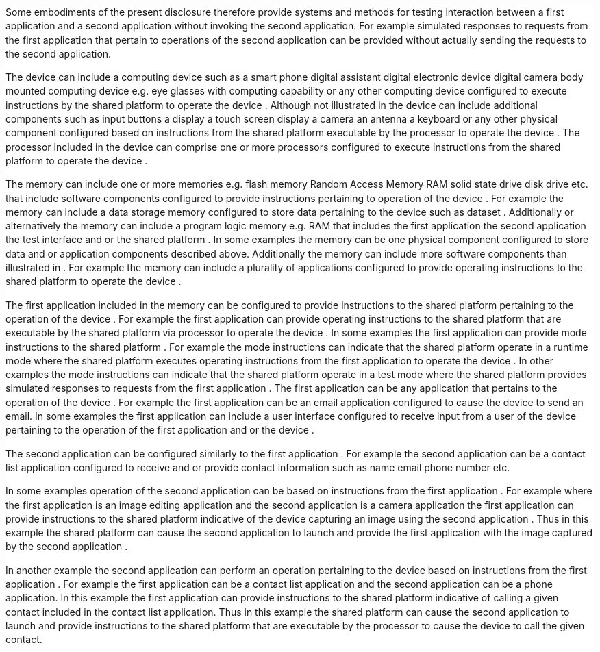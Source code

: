 Some embodiments of the present disclosure therefore provide systems and methods for testing interaction between a first application and a second application without invoking the second application. For example simulated responses to requests from the first application that pertain to operations of the second application can be provided without actually sending the requests to the second application.

The device can include a computing device such as a smart phone digital assistant digital electronic device digital camera body mounted computing device e.g. eye glasses with computing capability or any other computing device configured to execute instructions by the shared platform to operate the device . Although not illustrated in the device can include additional components such as input buttons a display a touch screen display a camera an antenna a keyboard or any other physical component configured based on instructions from the shared platform executable by the processor to operate the device . The processor included in the device can comprise one or more processors configured to execute instructions from the shared platform to operate the device .

The memory can include one or more memories e.g. flash memory Random Access Memory RAM solid state drive disk drive etc. that include software components configured to provide instructions pertaining to operation of the device . For example the memory can include a data storage memory configured to store data pertaining to the device such as dataset . Additionally or alternatively the memory can include a program logic memory e.g. RAM that includes the first application the second application the test interface and or the shared platform . In some examples the memory can be one physical component configured to store data and or application components described above. Additionally the memory can include more software components than illustrated in . For example the memory can include a plurality of applications configured to provide operating instructions to the shared platform to operate the device .

The first application included in the memory can be configured to provide instructions to the shared platform pertaining to the operation of the device . For example the first application can provide operating instructions to the shared platform that are executable by the shared platform via processor to operate the device . In some examples the first application can provide mode instructions to the shared platform . For example the mode instructions can indicate that the shared platform operate in a runtime mode where the shared platform executes operating instructions from the first application to operate the device . In other examples the mode instructions can indicate that the shared platform operate in a test mode where the shared platform provides simulated responses to requests from the first application . The first application can be any application that pertains to the operation of the device . For example the first application can be an email application configured to cause the device to send an email. In some examples the first application can include a user interface configured to receive input from a user of the device pertaining to the operation of the first application and or the device .

The second application can be configured similarly to the first application . For example the second application can be a contact list application configured to receive and or provide contact information such as name email phone number etc.

In some examples operation of the second application can be based on instructions from the first application . For example where the first application is an image editing application and the second application is a camera application the first application can provide instructions to the shared platform indicative of the device capturing an image using the second application . Thus in this example the shared platform can cause the second application to launch and provide the first application with the image captured by the second application .

In another example the second application can perform an operation pertaining to the device based on instructions from the first application . For example the first application can be a contact list application and the second application can be a phone application. In this example the first application can provide instructions to the shared platform indicative of calling a given contact included in the contact list application. Thus in this example the shared platform can cause the second application to launch and provide instructions to the shared platform that are executable by the processor to cause the device to call the given contact.
